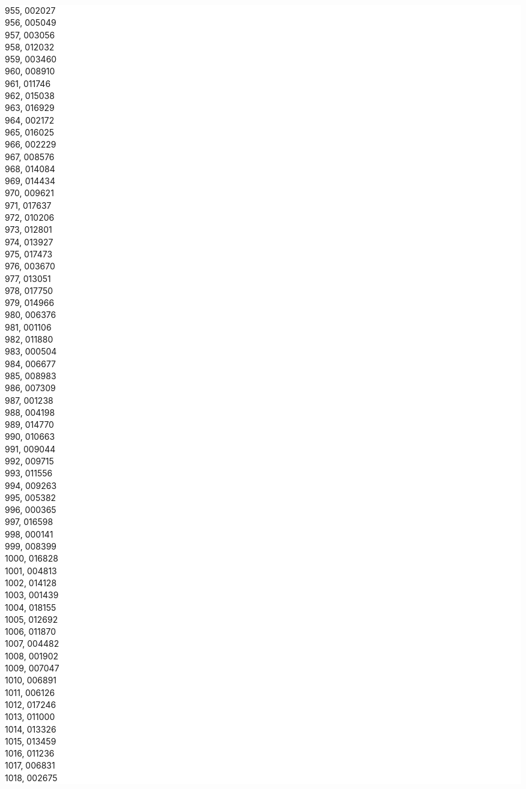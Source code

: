 955,	002027<BR>
956,	005049<BR>
957,	003056<BR>
958,	012032<BR>
959,	003460<BR>
960,	008910<BR>
961,	011746<BR>
962,	015038<BR>
963,	016929<BR>
964,	002172<BR>
965,	016025<BR>
966,	002229<BR>
967,	008576<BR>
968,	014084<BR>
969,	014434<BR>
970,	009621<BR>
971,	017637<BR>
972,	010206<BR>
973,	012801<BR>
974,	013927<BR>
975,	017473<BR>
976,	003670<BR>
977,	013051<BR>
978,	017750<BR>
979,	014966<BR>
980,	006376<BR>
981,	001106<BR>
982,	011880<BR>
983,	000504<BR>
984,	006677<BR>
985,	008983<BR>
986,	007309<BR>
987,	001238<BR>
988,	004198<BR>
989,	014770<BR>
990,	010663<BR>
991,	009044<BR>
992,	009715<BR>
993,	011556<BR>
994,	009263<BR>
995,	005382<BR>
996,	000365<BR>
997,	016598<BR>
998,	000141<BR>
999,	008399<BR>
1000,	016828<BR>
1001,	004813<BR>
1002,	014128<BR>
1003,	001439<BR>
1004,	018155<BR>
1005,	012692<BR>
1006,	011870<BR>
1007,	004482<BR>
1008,	001902<BR>
1009,	007047<BR>
1010,	006891<BR>
1011,	006126<BR>
1012,	017246<BR>
1013,	011000<BR>
1014,	013326<BR>
1015,	013459<BR>
1016,	011236<BR>
1017,	006831<BR>
1018,	002675<BR>